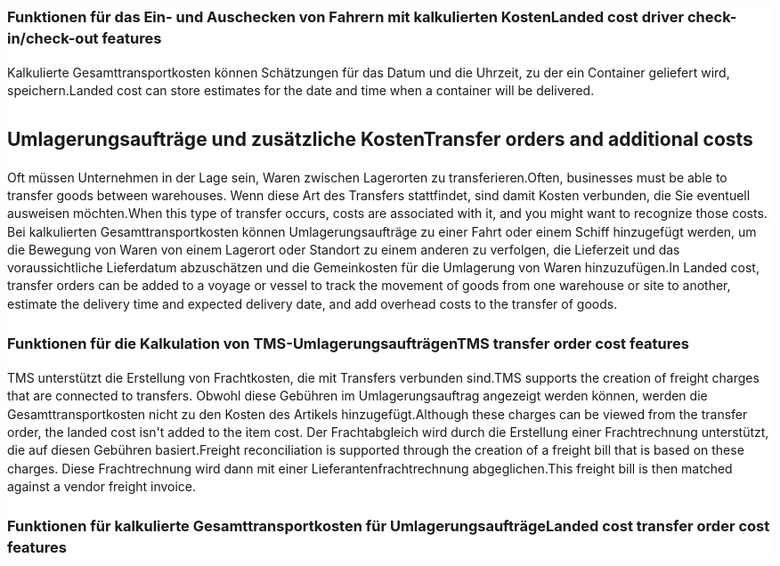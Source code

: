 ### <a name="landed-cost-driver-check-incheck-out-features"></a><span data-ttu-id="58a1f-307">Funktionen für das Ein- und Auschecken von Fahrern mit kalkulierten Kosten</span><span class="sxs-lookup"><span data-stu-id="58a1f-307">Landed cost driver check-in/check-out features</span></span>

<span data-ttu-id="58a1f-308">Kalkulierte Gesamttransportkosten können Schätzungen für das Datum und die Uhrzeit, zu der ein Container geliefert wird, speichern.</span><span class="sxs-lookup"><span data-stu-id="58a1f-308">Landed cost can store estimates for the date and time when a container will be delivered.</span></span>

## <a name="transfer-orders-and-additional-costs"></a><span data-ttu-id="58a1f-309">Umlagerungsaufträge und zusätzliche Kosten</span><span class="sxs-lookup"><span data-stu-id="58a1f-309">Transfer orders and additional costs</span></span>

<span data-ttu-id="58a1f-310">Oft müssen Unternehmen in der Lage sein, Waren zwischen Lagerorten zu transferieren.</span><span class="sxs-lookup"><span data-stu-id="58a1f-310">Often, businesses must be able to transfer goods between warehouses.</span></span> <span data-ttu-id="58a1f-311">Wenn diese Art des Transfers stattfindet, sind damit Kosten verbunden, die Sie eventuell ausweisen möchten.</span><span class="sxs-lookup"><span data-stu-id="58a1f-311">When this type of transfer occurs, costs are associated with it, and you might want to recognize those costs.</span></span> <span data-ttu-id="58a1f-312">Bei kalkulierten Gesamttransportkosten können Umlagerungsaufträge zu einer Fahrt oder einem Schiff hinzugefügt werden, um die Bewegung von Waren von einem Lagerort oder Standort zu einem anderen zu verfolgen, die Lieferzeit und das voraussichtliche Lieferdatum abzuschätzen und die Gemeinkosten für die Umlagerung von Waren hinzuzufügen.</span><span class="sxs-lookup"><span data-stu-id="58a1f-312">In Landed cost, transfer orders can be added to a voyage or vessel to track the movement of goods from one warehouse or site to another, estimate the delivery time and expected delivery date, and add overhead costs to the transfer of goods.</span></span>

### <a name="tms-transfer-order-cost-features"></a><span data-ttu-id="58a1f-313">Funktionen für die Kalkulation von TMS-Umlagerungsaufträgen</span><span class="sxs-lookup"><span data-stu-id="58a1f-313">TMS transfer order cost features</span></span>

<span data-ttu-id="58a1f-314">TMS unterstützt die Erstellung von Frachtkosten, die mit Transfers verbunden sind.</span><span class="sxs-lookup"><span data-stu-id="58a1f-314">TMS supports the creation of freight charges that are connected to transfers.</span></span> <span data-ttu-id="58a1f-315">Obwohl diese Gebühren im Umlagerungsauftrag angezeigt werden können, werden die Gesamttransportkosten nicht zu den Kosten des Artikels hinzugefügt.</span><span class="sxs-lookup"><span data-stu-id="58a1f-315">Although these charges can be viewed from the transfer order, the landed cost isn't added to the item cost.</span></span> <span data-ttu-id="58a1f-316">Der Frachtabgleich wird durch die Erstellung einer Frachtrechnung unterstützt, die auf diesen Gebühren basiert.</span><span class="sxs-lookup"><span data-stu-id="58a1f-316">Freight reconciliation is supported through the creation of a freight bill that is based on these charges.</span></span> <span data-ttu-id="58a1f-317">Diese Frachtrechnung wird dann mit einer Lieferantenfrachtrechnung abgeglichen.</span><span class="sxs-lookup"><span data-stu-id="58a1f-317">This freight bill is then matched against a vendor freight invoice.</span></span>

### <a name="landed-cost-transfer-order-cost-features"></a><span data-ttu-id="58a1f-318">Funktionen für kalkulierte Gesamttransportkosten für Umlagerungsaufträge</span><span class="sxs-lookup"><span data-stu-id="58a1f-318">Landed cost transfer order cost features</span></span>
